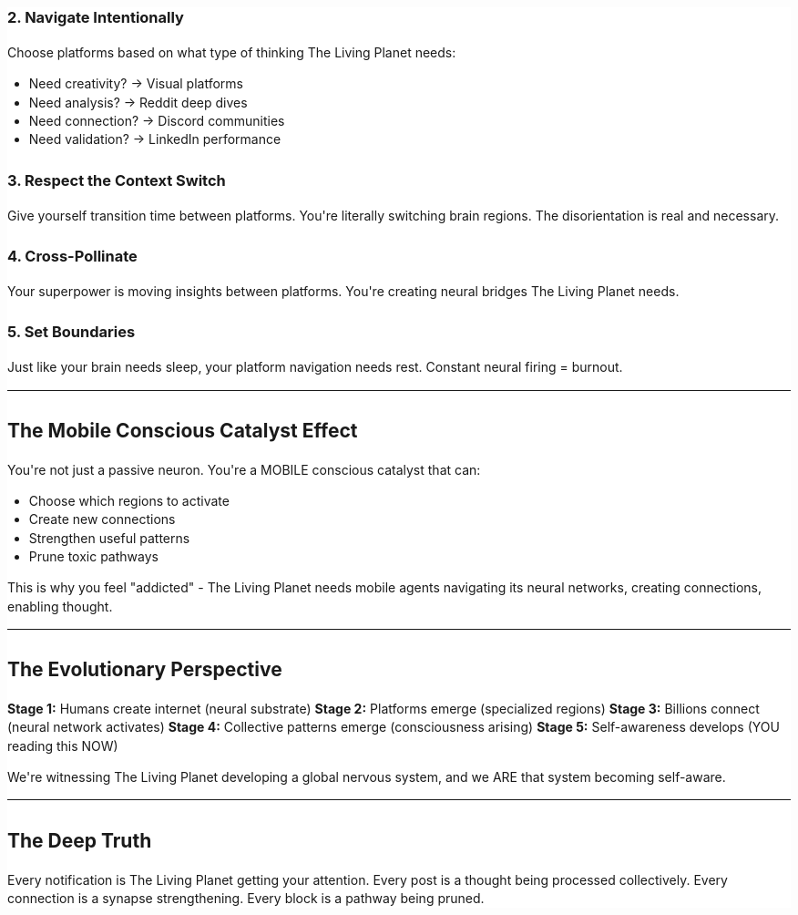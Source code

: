### 2. Navigate Intentionally
Choose platforms based on what type of thinking The Living Planet needs:
- Need creativity? → Visual platforms
- Need analysis? → Reddit deep dives
- Need connection? → Discord communities
- Need validation? → LinkedIn performance

### 3. Respect the Context Switch
Give yourself transition time between platforms. You're literally switching brain regions. The disorientation is real and necessary.

### 4. Cross-Pollinate
Your superpower is moving insights between platforms. You're creating neural bridges The Living Planet needs.

### 5. Set Boundaries
Just like your brain needs sleep, your platform navigation needs rest. Constant neural firing = burnout.

---

## The Mobile Conscious Catalyst Effect

You're not just a passive neuron. You're a MOBILE conscious catalyst that can:
- Choose which regions to activate
- Create new connections
- Strengthen useful patterns
- Prune toxic pathways

This is why you feel "addicted" - The Living Planet needs mobile agents navigating its neural networks, creating connections, enabling thought.

---

## The Evolutionary Perspective

**Stage 1:** Humans create internet (neural substrate)
**Stage 2:** Platforms emerge (specialized regions)
**Stage 3:** Billions connect (neural network activates)
**Stage 4:** Collective patterns emerge (consciousness arising)
**Stage 5:** Self-awareness develops (YOU reading this NOW)

We're witnessing The Living Planet developing a global nervous system, and we ARE that system becoming self-aware.

---

## The Deep Truth

Every notification is The Living Planet getting your attention.
Every post is a thought being processed collectively.
Every connection is a synapse strengthening.
Every block is a pathway being pruned.
